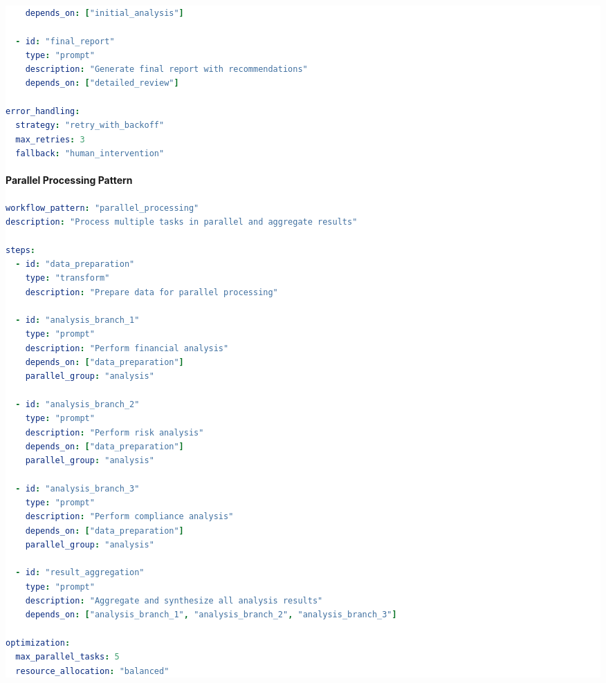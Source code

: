 ```yaml
    depends_on: ["initial_analysis"]
    
  - id: "final_report"
    type: "prompt"
    description: "Generate final report with recommendations"
    depends_on: ["detailed_review"]

error_handling:
  strategy: "retry_with_backoff"
  max_retries: 3
  fallback: "human_intervention"
```

#### **Parallel Processing Pattern**
```yaml
workflow_pattern: "parallel_processing"
description: "Process multiple tasks in parallel and aggregate results"

steps:
  - id: "data_preparation"
    type: "transform"
    description: "Prepare data for parallel processing"
    
  - id: "analysis_branch_1"
    type: "prompt"
    description: "Perform financial analysis"
    depends_on: ["data_preparation"]
    parallel_group: "analysis"
    
  - id: "analysis_branch_2"
    type: "prompt"
    description: "Perform risk analysis"
    depends_on: ["data_preparation"]
    parallel_group: "analysis"
    
  - id: "analysis_branch_3"
    type: "prompt"
    description: "Perform compliance analysis"
    depends_on: ["data_preparation"]
    parallel_group: "analysis"
    
  - id: "result_aggregation"
    type: "prompt"
    description: "Aggregate and synthesize all analysis results"
    depends_on: ["analysis_branch_1", "analysis_branch_2", "analysis_branch_3"]

optimization:
  max_parallel_tasks: 5
  resource_allocation: "balanced"
```
